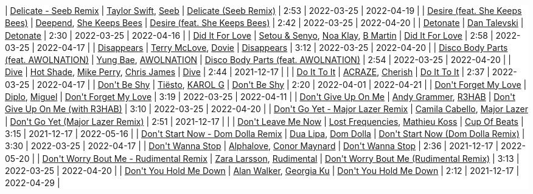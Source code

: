 | [Delicate \- Seeb Remix](https://open.spotify.com/track/2Sy2oGjP5RYB4cLVoDU0Gz) | [Taylor Swift](https://open.spotify.com/artist/06HL4z0CvFAxyc27GXpf02), [Seeb](https://open.spotify.com/artist/5iNrZmtVMtYev5M9yoWpEq) | [Delicate \(Seeb Remix\)](https://open.spotify.com/album/7gU675c7KZ54MzEcL1O3px) | 2:53 | 2022-03-25 | 2022-04-19 |
| [Desire \(feat\. She Keeps Bees\)](https://open.spotify.com/track/2jHqz0XXugOGhpaRS4tT62) | [Deepend](https://open.spotify.com/artist/0uGApGjjFXKwUOAqYBeX7B), [She Keeps Bees](https://open.spotify.com/artist/1dhUEswrKf1aUf6375EPSx) | [Desire \(feat\. She Keeps Bees\)](https://open.spotify.com/album/52qKTVvaC8uv5Q9kYvzEtL) | 2:42 | 2022-03-25 | 2022-04-20 |
| [Detonate](https://open.spotify.com/track/2bhWunYI6eZe9fvt5QrRST) | [Dan Talevski](https://open.spotify.com/artist/0Vu4A064M7J86SoMA0nrJH) | [Detonate](https://open.spotify.com/album/4ts84rZXqpLhCchaBabtOM) | 2:30 | 2022-03-25 | 2022-04-16 |
| [Did It For Love](https://open.spotify.com/track/2jLfDbzRThcIHvjSurYQ6I) | [Setou & Senyo](https://open.spotify.com/artist/6IeBUOW8MyihZUBtYRdKYv), [Noa Klay](https://open.spotify.com/artist/6VrsGkIfJvwclLM4yqbzzK), [B Martin](https://open.spotify.com/artist/2qgqyyEyFPuw2KdlYmePgD) | [Did It For Love](https://open.spotify.com/album/1hNJqM3nYI3VZSiEMB0cgb) | 2:58 | 2022-03-25 | 2022-04-17 |
| [Disappears](https://open.spotify.com/track/4B7wjLlWlczh0TkpxPqYm1) | [Terry McLove](https://open.spotify.com/artist/3FFEbEOgS5QZo0bZ0LnPD9), [Dovie](https://open.spotify.com/artist/6kUxuJhZ7S2VmXmxhq8hYY) | [Disappears](https://open.spotify.com/album/6uGyAZG3112ielKVx9ePoe) | 3:12 | 2022-03-25 | 2022-04-20 |
| [Disco Body Parts \(feat\. AWOLNATION\)](https://open.spotify.com/track/1n0roMNZNxclnLraBmA7tl) | [Yung Bae](https://open.spotify.com/artist/30FDJPN3RtwJZ20g5YGCRX), [AWOLNATION](https://open.spotify.com/artist/4njdEjTnLfcGImKZu1iSrz) | [Disco Body Parts \(feat\. AWOLNATION\)](https://open.spotify.com/album/0nqsJtrW8MbEuRfNJmHTKC) | 2:54 | 2022-03-25 | 2022-04-20 |
| [Dive](https://open.spotify.com/track/0Npijoc6ZcUe1devUugKvI) | [Hot Shade](https://open.spotify.com/artist/3GtCKJA4SkOxN65MWjm82R), [Mike Perry](https://open.spotify.com/artist/6lB8vOoI4DRrrVxXwuV19c), [Chris James](https://open.spotify.com/artist/1PU4kQGbRVMSyvawEYEjFp) | [Dive](https://open.spotify.com/album/2DUrw9sLe99AbZ8cRbsXk8) | 2:44 | 2021-12-17 |  |
| [Do It To It](https://open.spotify.com/track/20on25jryn53hWghthWWW3) | [ACRAZE](https://open.spotify.com/artist/4pnp4w9g30yLfVIAFnZMRd), [Cherish](https://open.spotify.com/artist/1c70yCa8sRgIiQxl3HOEFo) | [Do It To It](https://open.spotify.com/album/58cd90Jkrovggh556JPN9L) | 2:37 | 2022-03-25 | 2022-04-17 |
| [Don't Be Shy](https://open.spotify.com/track/0bI7K9Becu2dtXK1Q3cZNB) | [Tiësto](https://open.spotify.com/artist/2o5jDhtHVPhrJdv3cEQ99Z), [KAROL G](https://open.spotify.com/artist/790FomKkXshlbRYZFtlgla) | [Don't Be Shy](https://open.spotify.com/album/2TvfE8CY37OQIPVGcWYpEA) | 2:20 | 2022-04-01 | 2022-04-21 |
| [Don't Forget My Love](https://open.spotify.com/track/2OZZpID4LgZ0GGm8XB99e3) | [Diplo](https://open.spotify.com/artist/5fMUXHkw8R8eOP2RNVYEZX), [Miguel](https://open.spotify.com/artist/360IAlyVv4PCEVjgyMZrxK) | [Don't Forget My Love](https://open.spotify.com/album/1vtsrwjdXkuAmojBCw2mtv) | 3:19 | 2022-03-25 | 2022-04-11 |
| [Don't Give Up On Me](https://open.spotify.com/track/2pMntGuRgHAHVtrpC6kgGy) | [Andy Grammer](https://open.spotify.com/artist/2oX42qP5ineK3hrhBECLmj), [R3HAB](https://open.spotify.com/artist/6cEuCEZu7PAE9ZSzLLc2oQ) | [Don't Give Up On Me \(with R3HAB\)](https://open.spotify.com/album/4g1vikZzxSQv4GJjfca3sj) | 3:10 | 2022-03-25 | 2022-04-20 |
| [Don't Go Yet \- Major Lazer Remix](https://open.spotify.com/track/5Ay8r4qxJ1OYLS91tWysRf) | [Camila Cabello](https://open.spotify.com/artist/4nDoRrQiYLoBzwC5BhVJzF), [Major Lazer](https://open.spotify.com/artist/738wLrAtLtCtFOLvQBXOXp) | [Don't Go Yet \(Major Lazer Remix\)](https://open.spotify.com/album/3jTLjbylYAkf4nbCPuz2Qo) | 2:51 | 2021-12-17 |  |
| [Don't Leave Me Now](https://open.spotify.com/track/59VDjcpB2I8psQasslQpdK) | [Lost Frequencies](https://open.spotify.com/artist/7f5Zgnp2spUuuzKplmRkt7), [Mathieu Koss](https://open.spotify.com/artist/4W6fwRbqEy1dfEoE6OCyZu) | [Cup Of Beats](https://open.spotify.com/album/3o96h0leYDLyIlGFpucPEF) | 3:15 | 2021-12-17 | 2022-05-16 |
| [Don't Start Now \- Dom Dolla Remix](https://open.spotify.com/track/2hC4U6wT4zR53zKbqfnO32) | [Dua Lipa](https://open.spotify.com/artist/6M2wZ9GZgrQXHCFfjv46we), [Dom Dolla](https://open.spotify.com/artist/205i7E8fNVfojowcQSfK9m) | [Don't Start Now \(Dom Dolla Remix\)](https://open.spotify.com/album/3HuSZfSRSbnrziplI1dd3O) | 3:30 | 2022-03-25 | 2022-04-17 |
| [Don't Wanna Stop](https://open.spotify.com/track/725u2wCoy8kDmyAckV72Br) | [Alphalove](https://open.spotify.com/artist/4G59kHVfufDsMkwVr5pb2R), [Conor Maynard](https://open.spotify.com/artist/6mU8ucezzms5I2kNH6HNlu) | [Don't Wanna Stop](https://open.spotify.com/album/2JoOuHWI3FX6tWyyc9hOMA) | 2:36 | 2021-12-17 | 2022-05-20 |
| [Don't Worry Bout Me \- Rudimental Remix](https://open.spotify.com/track/4R7ZSlYoJOIaxHJFHszQCR) | [Zara Larsson](https://open.spotify.com/artist/1Xylc3o4UrD53lo9CvFvVg), [Rudimental](https://open.spotify.com/artist/4WN5naL3ofxrVBgFpguzKo) | [Don't Worry Bout Me \(Rudimental Remix\)](https://open.spotify.com/album/7094we3M30fGknUwYLiT5f) | 3:13 | 2022-03-25 | 2022-04-20 |
| [Don't You Hold Me Down](https://open.spotify.com/track/0d1ujEcFwTqA4kWliTSJim) | [Alan Walker](https://open.spotify.com/artist/7vk5e3vY1uw9plTHJAMwjN), [Georgia Ku](https://open.spotify.com/artist/5mYakBbBzPMQTfkVMIgiDM) | [Don't You Hold Me Down](https://open.spotify.com/album/5KQgg5bFgzVeQeZ0E4mxSQ) | 2:12 | 2021-12-17 | 2022-04-29 |